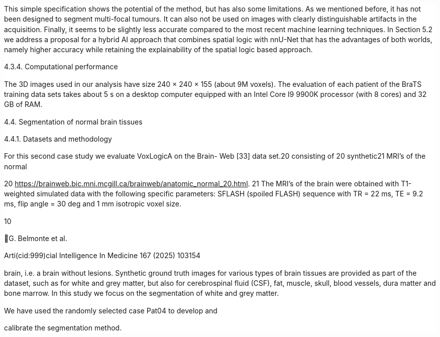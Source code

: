 This simple specification shows the potential of the method, but 
has also some limitations. As we mentioned before, it has not been 
designed to segment multi-focal tumours. It can also not be used on 
images with clearly distinguishable artifacts in the acquisition. Finally, 
it  seems  to  be  slightly  less  accurate  compared  to  the  most  recent 
machine learning techniques. In Section 5.2 we address a proposal for 
a hybrid AI approach that combines spatial logic with nnU-Net that has 
the advantages of both worlds, namely higher accuracy while retaining 
the explainability of the spatial logic based approach.

4.3.4. Computational performance

The 3D images used in our analysis have size 240 × 240 × 155 
(about 9M voxels). The evaluation of each patient of the BraTS training 
data sets takes about 5 s on a desktop computer equipped with an Intel 
Core I9 9900K processor (with 8 cores) and 32 GB of RAM.

4.4. Segmentation of normal brain tissues

4.4.1. Datasets and methodology

For this second case study we evaluate VoxLogicA on the Brain-
Web [33] data set.20 consisting of 20 synthetic21 MRI’s of the normal 

20 https://brainweb.bic.mni.mcgill.ca/brainweb/anatomic_normal_20.html.
21 The MRI’s of the brain were obtained with T1-weighted simulated data 
with the following specific parameters: SFLASH (spoiled FLASH) sequence with 
TR = 22 ms, TE = 9.2 ms, flip angle = 30 deg and 1 mm isotropic voxel size.

10 

 
 
 
 
 
 
 
 
 
 
 
 
 
 
 
 
 
 
 
 
 
G. Belmonte et al.

Arti(cid:999)cial Intelligence In Medicine 167 (2025) 103154 

brain, i.e. a brain without lesions. Synthetic ground truth images for 
various types of brain tissues are provided as part of the dataset, such 
as for white and grey matter, but also for cerebrospinal fluid (CSF), 
fat, muscle, skull, blood vessels, dura matter and bone marrow. In this 
study we focus on the segmentation of white and grey matter.

We have used the randomly selected case Pat04 to develop and 

calibrate the segmentation method. 
